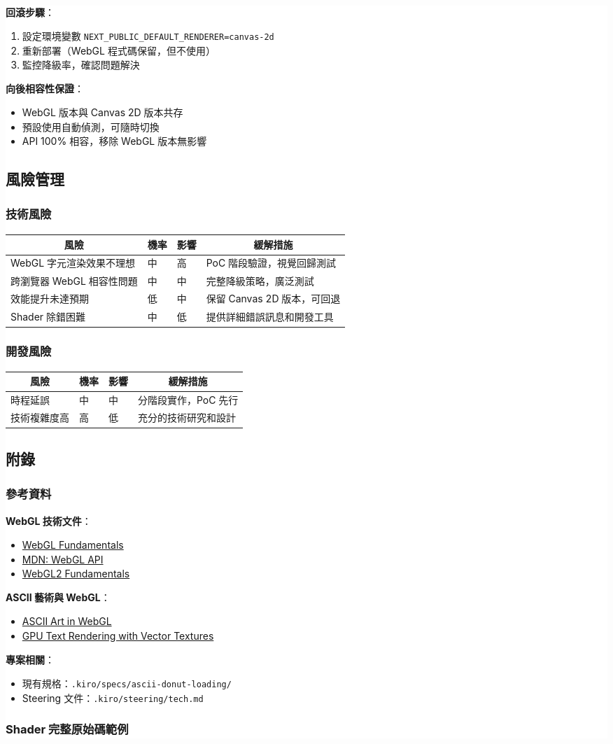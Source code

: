 **回滾步驟**：
1. 設定環境變數 `NEXT_PUBLIC_DEFAULT_RENDERER=canvas-2d`
2. 重新部署（WebGL 程式碼保留，但不使用）
3. 監控降級率，確認問題解決

**向後相容性保證**：
- WebGL 版本與 Canvas 2D 版本共存
- 預設使用自動偵測，可隨時切換
- API 100% 相容，移除 WebGL 版本無影響

## 風險管理

### 技術風險

| 風險 | 機率 | 影響 | 緩解措施 |
|------|------|------|---------|
| WebGL 字元渲染效果不理想 | 中 | 高 | PoC 階段驗證，視覺回歸測試 |
| 跨瀏覽器 WebGL 相容性問題 | 中 | 中 | 完整降級策略，廣泛測試 |
| 效能提升未達預期 | 低 | 中 | 保留 Canvas 2D 版本，可回退 |
| Shader 除錯困難 | 中 | 低 | 提供詳細錯誤訊息和開發工具 |

### 開發風險

| 風險 | 機率 | 影響 | 緩解措施 |
|------|------|------|---------|
| 時程延誤 | 中 | 中 | 分階段實作，PoC 先行 |
| 技術複雜度高 | 高 | 低 | 充分的技術研究和設計 |

## 附錄

### 參考資料

**WebGL 技術文件**：
- [WebGL Fundamentals](https://webglfundamentals.org/)
- [MDN: WebGL API](https://developer.mozilla.org/en-US/docs/Web/API/WebGL_API)
- [WebGL2 Fundamentals](https://webgl2fundamentals.org/)

**ASCII 藝術與 WebGL**：
- [ASCII Art in WebGL](https://github.com/mattdesl/ascii-art-in-webgl)
- [GPU Text Rendering with Vector Textures](https://wdobbie.com/post/gpu-text-rendering-with-vector-textures/)

**專案相關**：
- 現有規格：`.kiro/specs/ascii-donut-loading/`
- Steering 文件：`.kiro/steering/tech.md`

### Shader 完整原始碼範例
